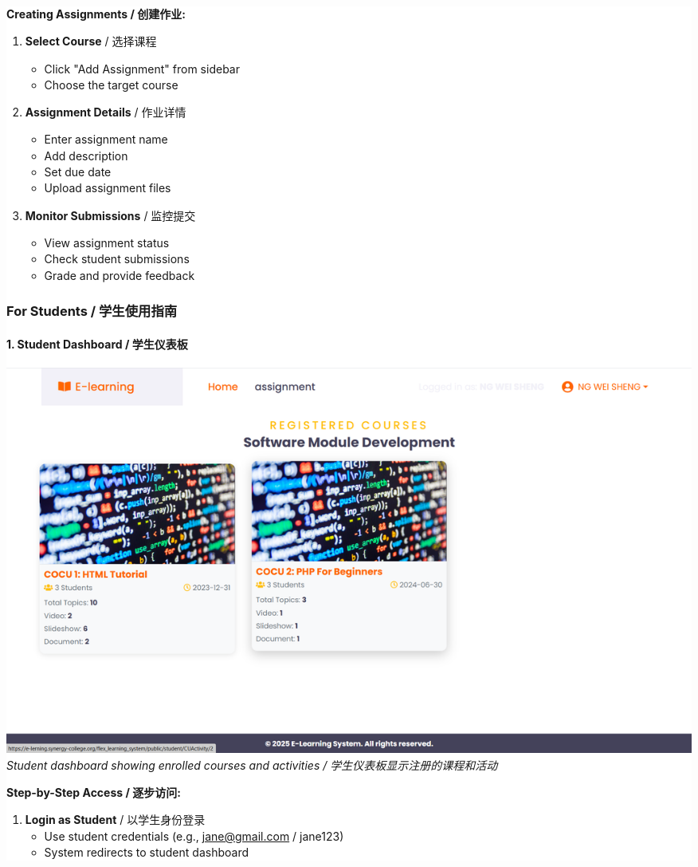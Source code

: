 **Creating Assignments / 创建作业:**

1. **Select Course** / 选择课程
   - Click "Add Assignment" from sidebar
   - Choose the target course

2. **Assignment Details** / 作业详情
   - Enter assignment name
   - Add description
   - Set due date
   - Upload assignment files

3. **Monitor Submissions** / 监控提交
   - View assignment status
   - Check student submissions
   - Grade and provide feedback

### For Students / 学生使用指南

#### 1. Student Dashboard / 学生仪表板

![Student Dashboard](Student%20Dashboard.png)
*Student dashboard showing enrolled courses and activities / 学生仪表板显示注册的课程和活动*

**Step-by-Step Access / 逐步访问:**

1. **Login as Student** / 以学生身份登录
   - Use student credentials (e.g., jane@gmail.com / jane123)
   - System redirects to student dashboard
